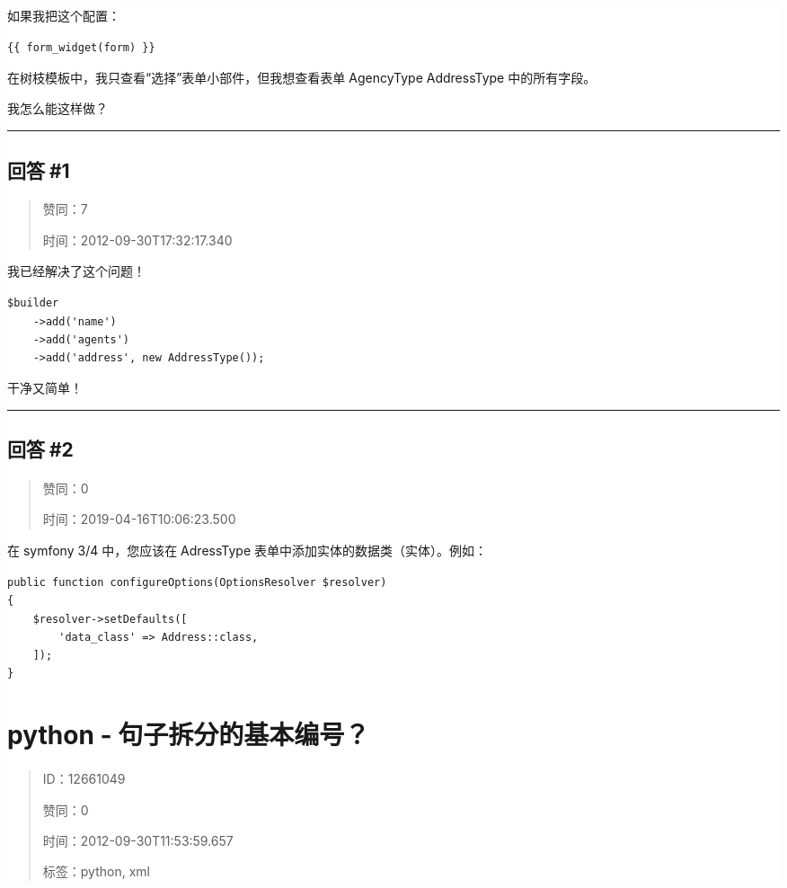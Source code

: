 如果我把这个配置：

```
{{ form_widget(form) }} 
```

在树枝模板中，我只查看“选择”表单小部件，但我想查看表单 AgencyType AddressType 中的所有字段。

我怎么能这样做？

* * *

## 回答 #1

> 赞同：7
> 
> 时间：2012-09-30T17:32:17.340

我已经解决了这个问题！

```
$builder
    ->add('name')
    ->add('agents')
    ->add('address', new AddressType()); 
```

干净又简单！

* * *

## 回答 #2

> 赞同：0
> 
> 时间：2019-04-16T10:06:23.500

在 symfony 3/4 中，您应该在 AdressType 表单中添加实体的数据类（实体）。例如：

```
public function configureOptions(OptionsResolver $resolver)
{
    $resolver->setDefaults([
        'data_class' => Address::class,
    ]);
} 
```

# python - 句子拆分的基本编号？

> ID：12661049
> 
> 赞同：0
> 
> 时间：2012-09-30T11:53:59.657
> 
> 标签：python, xml
